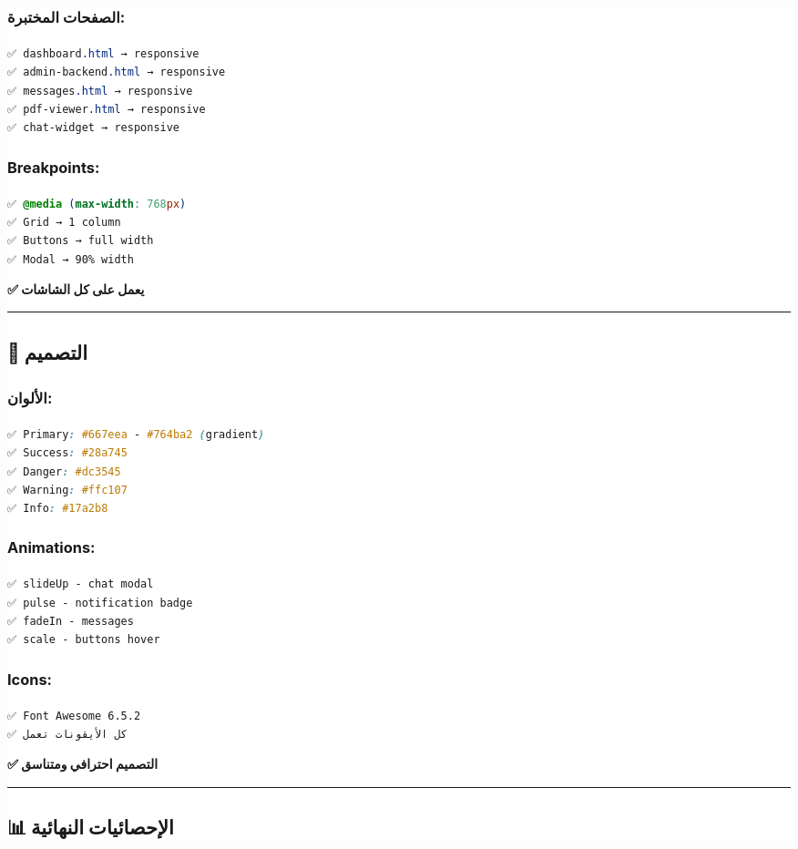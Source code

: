### **الصفحات المختبرة:**
```css
✅ dashboard.html → responsive
✅ admin-backend.html → responsive
✅ messages.html → responsive
✅ pdf-viewer.html → responsive
✅ chat-widget → responsive
```

### **Breakpoints:**
```css
✅ @media (max-width: 768px)
✅ Grid → 1 column
✅ Buttons → full width
✅ Modal → 90% width
```

**✅ يعمل على كل الشاشات**

---

## **🎨 التصميم**

### **الألوان:**
```css
✅ Primary: #667eea - #764ba2 (gradient)
✅ Success: #28a745
✅ Danger: #dc3545
✅ Warning: #ffc107
✅ Info: #17a2b8
```

### **Animations:**
```css
✅ slideUp - chat modal
✅ pulse - notification badge
✅ fadeIn - messages
✅ scale - buttons hover
```

### **Icons:**
```html
✅ Font Awesome 6.5.2
✅ كل الأيقونات تعمل
```

**✅ التصميم احترافي ومتناسق**

---

## **📊 الإحصائيات النهائية**
